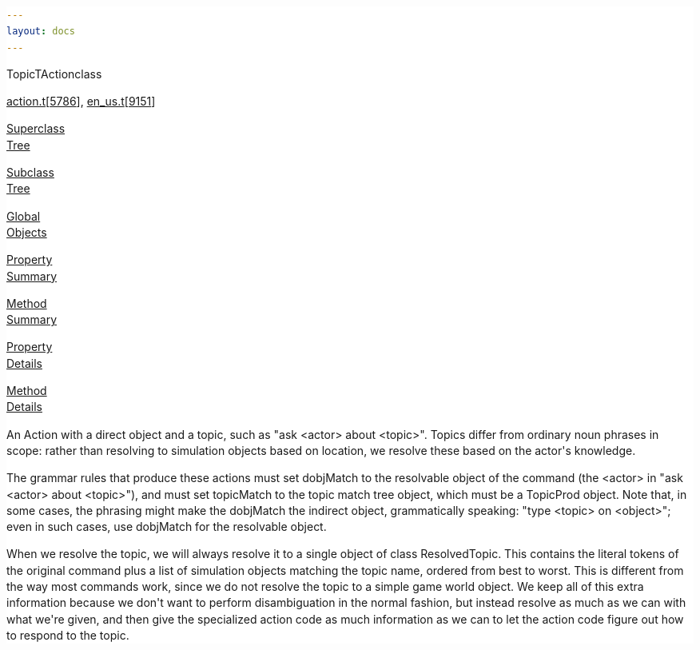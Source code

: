 ```yaml
---
layout: docs
---
```

<span class="title">TopicTAction</span><span class="type">class</span>

[action.t](../file/action.t.html)\[[5786](../source/action.t.html#5786)\],
[en_us.t](../file/en_us.t.html)\[[9151](../source/en_us.t.html#9151)\]

[Superclass  
Tree](#_SuperClassTree_)

[Subclass  
Tree](#_SubClassTree_)

[Global  
Objects](#_ObjectSummary_)

[Property  
Summary](#_PropSummary_)

[Method  
Summary](#_MethodSummary_)

[Property  
Details](#_Properties_)

[Method  
Details](#_Methods_)

<div class="fdesc">

An Action with a direct object and a topic, such as "ask \<actor\> about
\<topic\>". Topics differ from ordinary noun phrases in scope: rather
than resolving to simulation objects based on location, we resolve these
based on the actor's knowledge.

The grammar rules that produce these actions must set dobjMatch to the
resolvable object of the command (the \<actor\> in "ask \<actor\> about
\<topic\>"), and must set topicMatch to the topic match tree object,
which must be a TopicProd object. Note that, in some cases, the phrasing
might make the dobjMatch the indirect object, grammatically speaking:
"type \<topic\> on \<object\>"; even in such cases, use dobjMatch for
the resolvable object.

When we resolve the topic, we will always resolve it to a single object
of class ResolvedTopic. This contains the literal tokens of the original
command plus a list of simulation objects matching the topic name,
ordered from best to worst. This is different from the way most commands
work, since we do not resolve the topic to a simple game world object.
We keep all of this extra information because we don't want to perform
disambiguation in the normal fashion, but instead resolve as much as we
can with what we're given, and then give the specialized action code as
much information as we can to let the action code figure out how to
respond to the topic.
